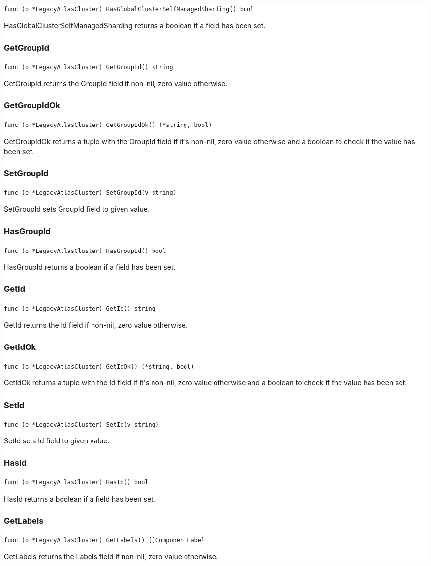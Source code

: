 `func (o *LegacyAtlasCluster) HasGlobalClusterSelfManagedSharding() bool`

HasGlobalClusterSelfManagedSharding returns a boolean if a field has been set.
### GetGroupId

`func (o *LegacyAtlasCluster) GetGroupId() string`

GetGroupId returns the GroupId field if non-nil, zero value otherwise.

### GetGroupIdOk

`func (o *LegacyAtlasCluster) GetGroupIdOk() (*string, bool)`

GetGroupIdOk returns a tuple with the GroupId field if it's non-nil, zero value otherwise
and a boolean to check if the value has been set.

### SetGroupId

`func (o *LegacyAtlasCluster) SetGroupId(v string)`

SetGroupId sets GroupId field to given value.

### HasGroupId

`func (o *LegacyAtlasCluster) HasGroupId() bool`

HasGroupId returns a boolean if a field has been set.
### GetId

`func (o *LegacyAtlasCluster) GetId() string`

GetId returns the Id field if non-nil, zero value otherwise.

### GetIdOk

`func (o *LegacyAtlasCluster) GetIdOk() (*string, bool)`

GetIdOk returns a tuple with the Id field if it's non-nil, zero value otherwise
and a boolean to check if the value has been set.

### SetId

`func (o *LegacyAtlasCluster) SetId(v string)`

SetId sets Id field to given value.

### HasId

`func (o *LegacyAtlasCluster) HasId() bool`

HasId returns a boolean if a field has been set.
### GetLabels

`func (o *LegacyAtlasCluster) GetLabels() []ComponentLabel`

GetLabels returns the Labels field if non-nil, zero value otherwise.
